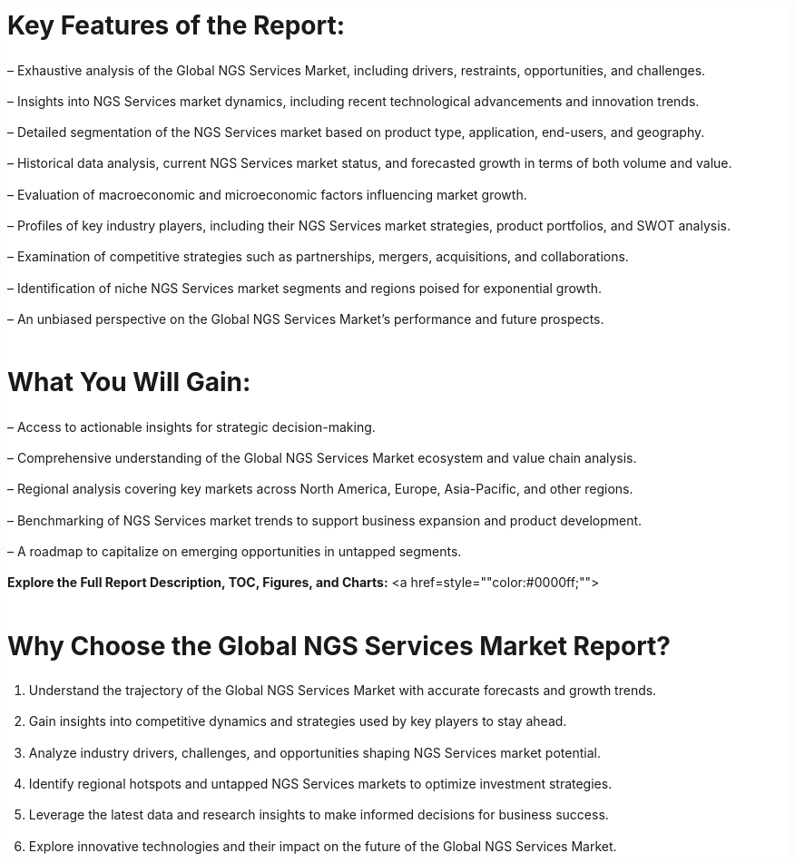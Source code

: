 # <strong>Key Features of the Report:</strong>

– Exhaustive analysis of the Global NGS Services Market, including drivers, restraints, opportunities, and challenges.

– Insights into NGS Services market dynamics, including recent technological advancements and innovation trends.

– Detailed segmentation of the NGS Services market based on product type, application, end-users, and geography.

– Historical data analysis, current NGS Services market status, and forecasted growth in terms of both volume and value.

– Evaluation of macroeconomic and microeconomic factors influencing market growth.

– Profiles of key industry players, including their NGS Services market strategies, product portfolios, and SWOT analysis.

– Examination of competitive strategies such as partnerships, mergers, acquisitions, and collaborations.

– Identification of niche NGS Services market segments and regions poised for exponential growth.

– An unbiased perspective on the Global NGS Services Market’s performance and future prospects.

# <strong>What You Will Gain:</strong>

– Access to actionable insights for strategic decision-making.

– Comprehensive understanding of the Global NGS Services Market ecosystem and value chain analysis.

– Regional analysis covering key markets across North America, Europe, Asia-Pacific, and other regions.

– Benchmarking of NGS Services market trends to support business expansion and product development.

– A roadmap to capitalize on emerging opportunities in untapped segments.

<strong>Explore the Full Report Description, TOC, Figures, and Charts:</strong>
<a href=style=""color:#0000ff;""></a>

# <strong>Why Choose the Global NGS Services Market Report?</strong>

1. Understand the trajectory of the Global NGS Services Market with accurate forecasts and growth trends.

2. Gain insights into competitive dynamics and strategies used by key players to stay ahead.

3. Analyze industry drivers, challenges, and opportunities shaping NGS Services market potential.

4. Identify regional hotspots and untapped NGS Services markets to optimize investment strategies.

5. Leverage the latest data and research insights to make informed decisions for business success.

6. Explore innovative technologies and their impact on the future of the Global NGS Services Market.
